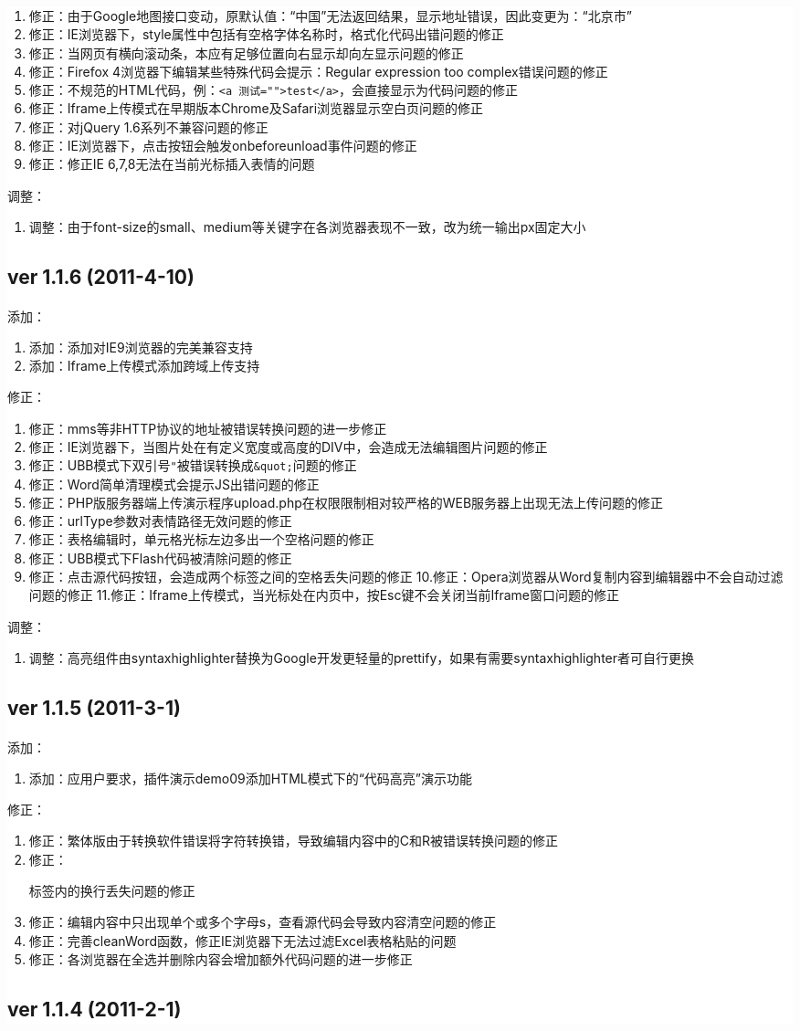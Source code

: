 1. 修正：由于Google地图接口变动，原默认值：“中国”无法返回结果，显示地址错误，因此变更为：“北京市”
2. 修正：IE浏览器下，style属性中包括有空格字体名称时，格式化代码出错问题的修正
3. 修正：当网页有横向滚动条，本应有足够位置向右显示却向左显示问题的修正
4. 修正：Firefox 4浏览器下编辑某些特殊代码会提示：Regular expression too complex错误问题的修正
5. 修正：不规范的HTML代码，例：`<a 测试="">test</a>`，会直接显示为代码问题的修正
6. 修正：Iframe上传模式在早期版本Chrome及Safari浏览器显示空白页问题的修正
7. 修正：对jQuery 1.6系列不兼容问题的修正
8. 修正：IE浏览器下，点击按钮会触发onbeforeunload事件问题的修正
9. 修正：修正IE 6,7,8无法在当前光标插入表情的问题

调整：

1. 调整：由于font-size的small、medium等关键字在各浏览器表现不一致，改为统一输出px固定大小

ver 1.1.6 (2011-4-10)
-----------------------

添加：

1. 添加：添加对IE9浏览器的完美兼容支持
2. 添加：Iframe上传模式添加跨域上传支持

修正：

1. 修正：mms等非HTTP协议的地址被错误转换问题的进一步修正
2. 修正：IE浏览器下，当图片处在有定义宽度或高度的DIV中，会造成无法编辑图片问题的修正
3. 修正：UBB模式下双引号`"`被错误转换成`&quot;`问题的修正
4. 修正：Word简单清理模式会提示JS出错问题的修正
5. 修正：PHP版服务器端上传演示程序upload.php在权限限制相对较严格的WEB服务器上出现无法上传问题的修正
6. 修正：urlType参数对表情路径无效问题的修正
7. 修正：表格编辑时，单元格光标左边多出一个空格问题的修正
8. 修正：UBB模式下Flash代码被清除问题的修正
9. 修正：点击源代码按钮，会造成两个标签之间的空格丢失问题的修正
10.修正：Opera浏览器从Word复制内容到编辑器中不会自动过滤问题的修正
11.修正：Iframe上传模式，当光标处在内页中，按Esc键不会关闭当前Iframe窗口问题的修正

调整：

1. 调整：高亮组件由syntaxhighlighter替换为Google开发更轻量的prettify，如果有需要syntaxhighlighter者可自行更换

ver 1.1.5 (2011-3-1)
-----------------------

添加：

1. 添加：应用户要求，插件演示demo09添加HTML模式下的“代码高亮”演示功能

修正：

1. 修正：繁体版由于转换软件错误将字符转换错，导致编辑内容中的C和R被错误转换问题的修正
2. 修正：<pre>标签内的换行丢失问题的修正
3. 修正：编辑内容中只出现单个或多个字母s，查看源代码会导致内容清空问题的修正
4. 修正：完善cleanWord函数，修正IE浏览器下无法过滤Excel表格粘贴的问题
5. 修正：各浏览器在全选并删除内容会增加额外代码问题的进一步修正

ver 1.1.4 (2011-2-1)
-----------------------
